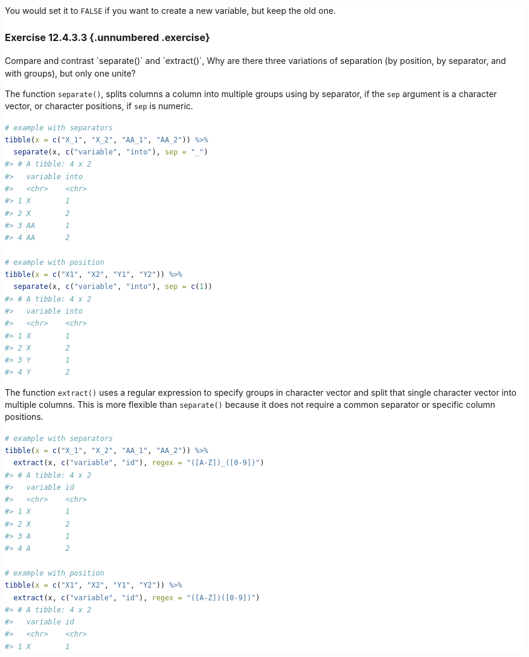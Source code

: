 You would set it to `FALSE` if you want to create a new variable, but keep the old one.

</div>

### Exercise <span class="exercise-number">12.4.3.3</span> {.unnumbered .exercise}

<div class="question">
Compare and contrast `separate()` and `extract()`, Why are there three variations of separation (by position, by separator, and with groups), but only one unite?
</div>

<div class="answer">

The function `separate()`, splits columns a column into multiple groups using
by separator, if the `sep` argument is a character vector, or character positions, if `sep` is numeric.

```r
# example with separators
tibble(x = c("X_1", "X_2", "AA_1", "AA_2")) %>%
  separate(x, c("variable", "into"), sep = "_")
#> # A tibble: 4 x 2
#>   variable into 
#>   <chr>    <chr>
#> 1 X        1    
#> 2 X        2    
#> 3 AA       1    
#> 4 AA       2

# example with position
tibble(x = c("X1", "X2", "Y1", "Y2")) %>%
  separate(x, c("variable", "into"), sep = c(1))
#> # A tibble: 4 x 2
#>   variable into 
#>   <chr>    <chr>
#> 1 X        1    
#> 2 X        2    
#> 3 Y        1    
#> 4 Y        2
```

The function `extract()` uses a regular expression to specify groups in character vector and split that single character vector into multiple columns.
This is more flexible than `separate()` because it does not require a common
separator or specific column positions.


```r
# example with separators
tibble(x = c("X_1", "X_2", "AA_1", "AA_2")) %>%
  extract(x, c("variable", "id"), regex = "([A-Z])_([0-9])")
#> # A tibble: 4 x 2
#>   variable id   
#>   <chr>    <chr>
#> 1 X        1    
#> 2 X        2    
#> 3 A        1    
#> 4 A        2

# example with position
tibble(x = c("X1", "X2", "Y1", "Y2")) %>%
  extract(x, c("variable", "id"), regex = "([A-Z])([0-9])")
#> # A tibble: 4 x 2
#>   variable id   
#>   <chr>    <chr>
#> 1 X        1    
```